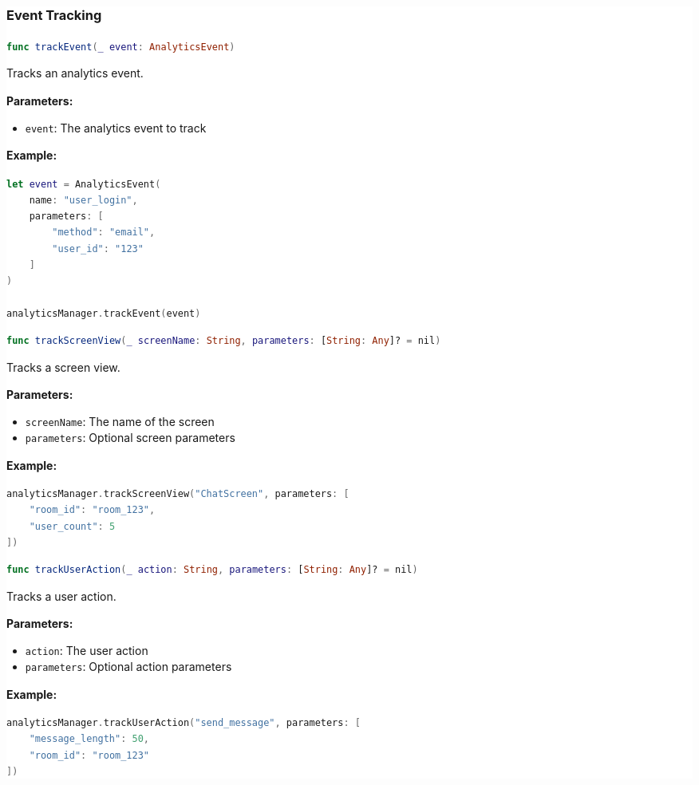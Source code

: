 ### Event Tracking

```swift
func trackEvent(_ event: AnalyticsEvent)
```

Tracks an analytics event.

**Parameters:**
- `event`: The analytics event to track

**Example:**
```swift
let event = AnalyticsEvent(
    name: "user_login",
    parameters: [
        "method": "email",
        "user_id": "123"
    ]
)

analyticsManager.trackEvent(event)
```

```swift
func trackScreenView(_ screenName: String, parameters: [String: Any]? = nil)
```

Tracks a screen view.

**Parameters:**
- `screenName`: The name of the screen
- `parameters`: Optional screen parameters

**Example:**
```swift
analyticsManager.trackScreenView("ChatScreen", parameters: [
    "room_id": "room_123",
    "user_count": 5
])
```

```swift
func trackUserAction(_ action: String, parameters: [String: Any]? = nil)
```

Tracks a user action.

**Parameters:**
- `action`: The user action
- `parameters`: Optional action parameters

**Example:**
```swift
analyticsManager.trackUserAction("send_message", parameters: [
    "message_length": 50,
    "room_id": "room_123"
])
```
